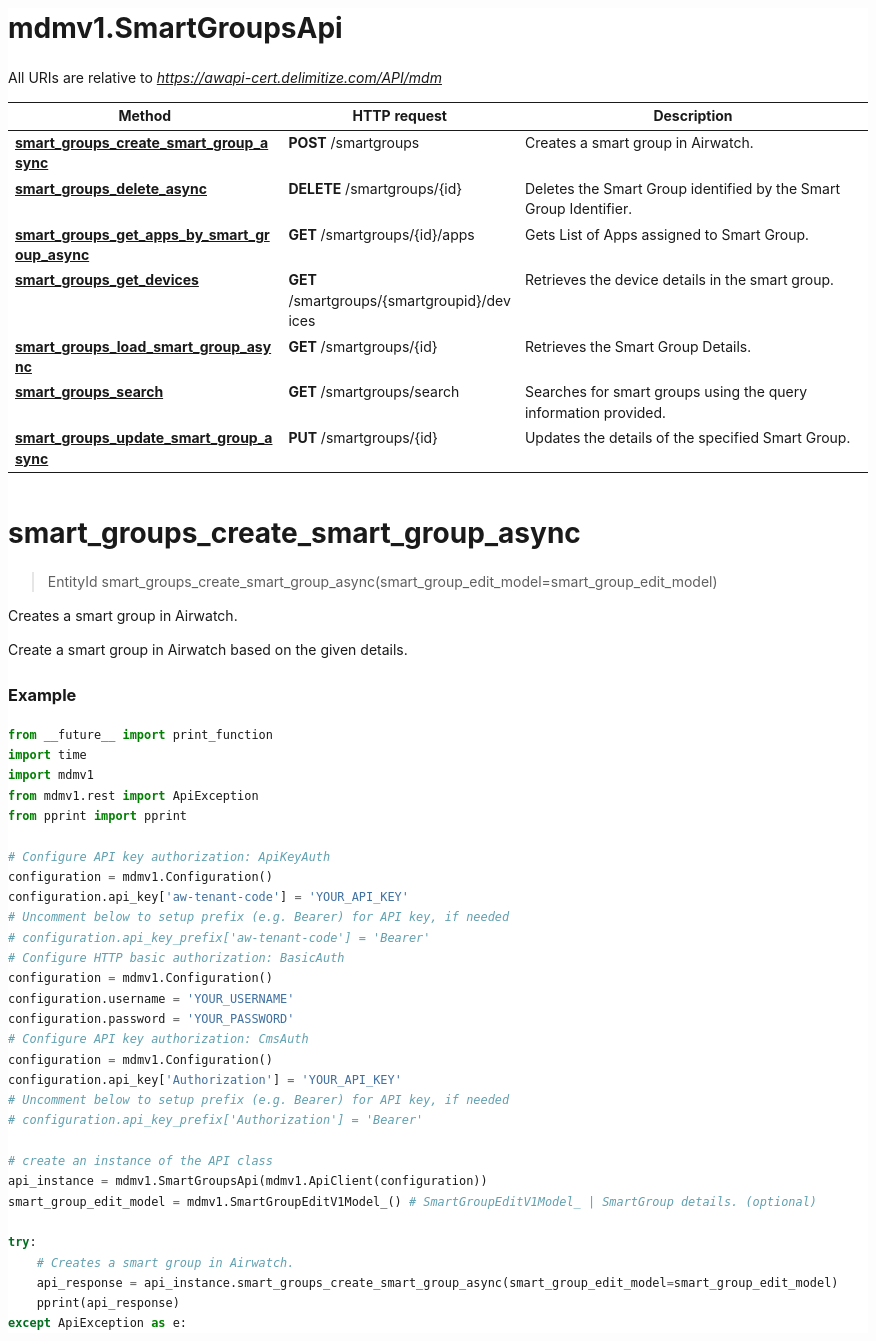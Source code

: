# mdmv1.SmartGroupsApi

All URIs are relative to *https://awapi-cert.delimitize.com/API/mdm*

Method | HTTP request | Description
------------- | ------------- | -------------
[**smart_groups_create_smart_group_async**](SmartGroupsApi.md#smart_groups_create_smart_group_async) | **POST** /smartgroups | Creates a smart group in Airwatch.
[**smart_groups_delete_async**](SmartGroupsApi.md#smart_groups_delete_async) | **DELETE** /smartgroups/{id} | Deletes the Smart Group identified by the Smart Group Identifier.
[**smart_groups_get_apps_by_smart_group_async**](SmartGroupsApi.md#smart_groups_get_apps_by_smart_group_async) | **GET** /smartgroups/{id}/apps | Gets List of Apps assigned to Smart Group.
[**smart_groups_get_devices**](SmartGroupsApi.md#smart_groups_get_devices) | **GET** /smartgroups/{smartgroupid}/devices | Retrieves the device details in the smart group.
[**smart_groups_load_smart_group_async**](SmartGroupsApi.md#smart_groups_load_smart_group_async) | **GET** /smartgroups/{id} | Retrieves the Smart Group Details.
[**smart_groups_search**](SmartGroupsApi.md#smart_groups_search) | **GET** /smartgroups/search | Searches for smart groups using the query information provided.
[**smart_groups_update_smart_group_async**](SmartGroupsApi.md#smart_groups_update_smart_group_async) | **PUT** /smartgroups/{id} | Updates the details of the specified Smart Group.


# **smart_groups_create_smart_group_async**
> EntityId smart_groups_create_smart_group_async(smart_group_edit_model=smart_group_edit_model)

Creates a smart group in Airwatch.

Create a smart group in Airwatch based on the given details.

### Example
```python
from __future__ import print_function
import time
import mdmv1
from mdmv1.rest import ApiException
from pprint import pprint

# Configure API key authorization: ApiKeyAuth
configuration = mdmv1.Configuration()
configuration.api_key['aw-tenant-code'] = 'YOUR_API_KEY'
# Uncomment below to setup prefix (e.g. Bearer) for API key, if needed
# configuration.api_key_prefix['aw-tenant-code'] = 'Bearer'
# Configure HTTP basic authorization: BasicAuth
configuration = mdmv1.Configuration()
configuration.username = 'YOUR_USERNAME'
configuration.password = 'YOUR_PASSWORD'
# Configure API key authorization: CmsAuth
configuration = mdmv1.Configuration()
configuration.api_key['Authorization'] = 'YOUR_API_KEY'
# Uncomment below to setup prefix (e.g. Bearer) for API key, if needed
# configuration.api_key_prefix['Authorization'] = 'Bearer'

# create an instance of the API class
api_instance = mdmv1.SmartGroupsApi(mdmv1.ApiClient(configuration))
smart_group_edit_model = mdmv1.SmartGroupEditV1Model_() # SmartGroupEditV1Model_ | SmartGroup details. (optional)

try:
    # Creates a smart group in Airwatch.
    api_response = api_instance.smart_groups_create_smart_group_async(smart_group_edit_model=smart_group_edit_model)
    pprint(api_response)
except ApiException as e:
```
